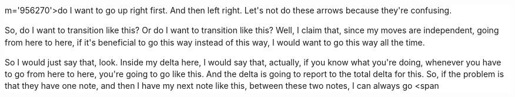   m='956270'>do</span> <span m='956450'>I</span> <span m='956560'>want to</span>
  <span m='956990'>go</span> <span m='960030'>up</span> <span
  m='960670'>right</span> <span m='961010'>first.</span> <span
  m='961690'>And</span> <span m='962000'>then</span> <span
  m='962980'>left</span> <span m='963570'>right.</span> <span m='964980'>Let's
  not</span> <span m='965180'>do these arrows</span> <span
  m='965970'>because</span> <span m='966180'>they're</span> <span
  m='966460'>confusing.</span> </p><p><span m='967980'>So,</span> <span
  m='968150'>do I</span> <span m='968350'>want</span> <span m='968490'>to</span>
  <span m='968550'>transition</span> <span m='969050'>like</span> <span
  m='969310'>this?</span> <span m='970060'>Or</span> <span m='970210'>do I
  want</span> <span m='970520'>to</span> <span m='970590'>transition</span>
  <span m='971130'>like</span> <span m='971340'>this?</span> <span
  m='972990'>Well,</span> <span m='973920'>I</span> <span
  m='974040'>claim</span> <span m='974380'>that,</span> <span
  m='975600'>since</span> <span m='975870'>my</span> <span
  m='976000'>moves</span> <span m='976310'>are</span> <span
  m='976460'>independent,</span> <span m='979700'>going</span> <span
  m='980060'>from</span> <span m='980340'>here</span> <span m='980780'>to</span>
  <span m='980880'>here,</span> <span m='982890'>if</span> <span
  m='982970'>it's</span> <span m='983140'>beneficial</span> <span
  m='983710'>to</span> <span m='983810'>go</span> <span m='983990'>this</span>
  <span m='984270'>way</span> <span m='984390'>instead</span> <span
  m='984710'>of</span> <span m='984880'>this</span> <span m='985110'>way,</span>
  <span m='985770'>I</span> <span m='985840'>would</span> <span
  m='985990'>want</span> <span m='986150'>to</span> <span m='986210'>go</span>
  <span m='986380'>this</span> <span m='986600'>way all the</span> <span
  m='986970'>time.</span> </p><p><span m='988070'>So</span> <span
  m='988230'>I</span> <span m='988310'>would</span> <span m='988460'>just</span>
  <span m='988630'>say</span> <span m='988790'>that,</span> <span
  m='988980'>look.</span> <span m='990330'>Inside</span> <span
  m='990690'>my</span> <span m='990840'>delta</span> <span
  m='991170'>here,</span> <span m='991530'>I</span> <span
  m='991570'>would</span> <span m='991710'>say</span> <span
  m='991820'>that,</span> <span m='992010'>actually,</span> <span
  m='992650'>if</span> <span m='992790'>you</span> <span m='992950'>know</span>
  <span m='993070'>what</span> <span m='993210'>you're</span> <span
  m='993330'>doing,</span> <span m='993630'>whenever</span> <span
  m='994050'>you</span> <span m='994130'>have</span> <span m='994350'>to</span>
  <span m='994450'>go</span> <span m='994630'>from</span> <span
  m='994850'>here</span> <span m='995110'>to</span> <span
  m='995190'>here,</span> <span m='995490'>you're</span> <span
  m='995620'>going</span> <span m='995800'>to</span> <span m='995870'>go</span>
  <span m='996050'>like</span> <span m='996250'>this.</span> <span
  m='996780'>And</span> <span m='996980'>the</span> <span
  m='997090'>delta</span> <span m='997410'>is</span> <span
  m='997540'>going</span> <span m='997690'>to</span> <span
  m='997750'>report</span> <span m='998270'>to</span> <span
  m='998360'>the</span> <span m='998500'>total</span> <span
  m='998820'>delta</span> <span m='999130'>for</span> <span
  m='999290'>this.</span> <span m='1003700'>So,</span> <span
  m='1004320'>if</span> <span m='1004490'>the</span> <span
  m='1004720'>problem</span> <span m='1005010'>is</span> <span
  m='1005140'>that</span> <span m='1005290'>they</span> <span
  m='1005440'>have</span> <span m='1006890'>one</span> <span
  m='1007180'>note,</span> <span m='1009150'>and</span> <span
  m='1009370'>then</span> <span m='1009520'>I</span> <span
  m='1009590'>have</span> <span m='1009770'>my</span> <span
  m='1009920'>next</span> <span m='1010220'>note</span> <span
  m='1010440'>like</span> <span m='1010640'>this,</span> <span
  m='1011900'>between</span> <span m='1012220'>these</span> <span
  m='1012420'>two</span> <span m='1012550'>notes,</span> <span
  m='1013730'>I</span> <span m='1013870'>can</span> <span
  m='1014060'>always</span> <span m='1014410'>go</span> <span